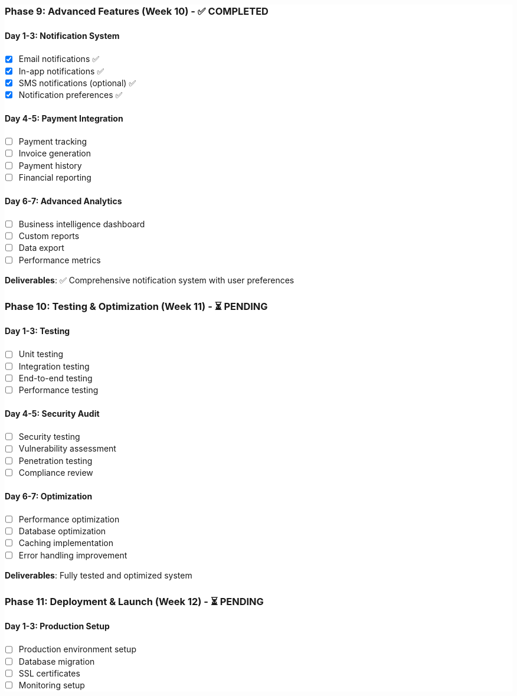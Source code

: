 ### **Phase 9: Advanced Features (Week 10) - ✅ COMPLETED**

#### **Day 1-3: Notification System**
- [x] Email notifications ✅
- [x] In-app notifications ✅
- [x] SMS notifications (optional) ✅
- [x] Notification preferences ✅

#### **Day 4-5: Payment Integration**
- [ ] Payment tracking
- [ ] Invoice generation
- [ ] Payment history
- [ ] Financial reporting

#### **Day 6-7: Advanced Analytics**
- [ ] Business intelligence dashboard
- [ ] Custom reports
- [ ] Data export
- [ ] Performance metrics

**Deliverables**: ✅ Comprehensive notification system with user preferences

### **Phase 10: Testing & Optimization (Week 11) - ⏳ PENDING**

#### **Day 1-3: Testing**
- [ ] Unit testing
- [ ] Integration testing
- [ ] End-to-end testing
- [ ] Performance testing

#### **Day 4-5: Security Audit**
- [ ] Security testing
- [ ] Vulnerability assessment
- [ ] Penetration testing
- [ ] Compliance review

#### **Day 6-7: Optimization**
- [ ] Performance optimization
- [ ] Database optimization
- [ ] Caching implementation
- [ ] Error handling improvement

**Deliverables**: Fully tested and optimized system

### **Phase 11: Deployment & Launch (Week 12) - ⏳ PENDING**

#### **Day 1-3: Production Setup**
- [ ] Production environment setup
- [ ] Database migration
- [ ] SSL certificates
- [ ] Monitoring setup
